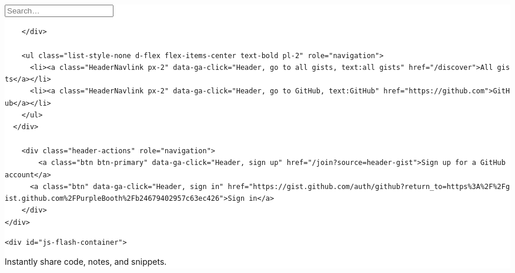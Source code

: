 </option></form><form class="position-relative js-quicksearch-form" action="/search" accept-charset="UTF-8" method="get"><input name="utf8" type="hidden" value="&#x2713;" />
  <label class="header-search-wrapper form-control js-chromeless-input-container">
    <input type="text"
      class="form-control js-site-search-focus header-search-input"
      data-hotkey="s,/"
      name="q"
      placeholder="Search…"
      autocorrect="off"
      autocomplete="off"
      autocapitalize="off">
  </label>

</form></div>

        </div>

        <ul class="list-style-none d-flex flex-items-center text-bold pl-2" role="navigation">
          <li><a class="HeaderNavlink px-2" data-ga-click="Header, go to all gists, text:all gists" href="/discover">All gists</a></li>
          <li><a class="HeaderNavlink px-2" data-ga-click="Header, go to GitHub, text:GitHub" href="https://github.com">GitHub</a></li>
        </ul>
      </div>

        <div class="header-actions" role="navigation">
            <a class="btn btn-primary" data-ga-click="Header, sign up" href="/join?source=header-gist">Sign up for a GitHub account</a>
          <a class="btn" data-ga-click="Header, sign in" href="https://gist.github.com/auth/github?return_to=https%3A%2F%2Fgist.github.com%2FPurpleBooth%2Fb24679402957c63ec426">Sign in</a>
        </div>
    </div>
  </div>
</div>



  </div>

  <div id="start-of-content" class="show-on-focus"></div>

    <div id="js-flash-container">


</div>



  <div role="main" class="application-main ">
        <div itemscope itemtype="http://schema.org/Code">
    <div id="gist-pjax-container" class="gist-content-wrapper" data-pjax-container>
      


  <div class="gist-detail-intro gist-banner">
    <div class="container">
      <p class="lead">
        Instantly share code, notes, and snippets.
      </p>
    </div>
  </div>
